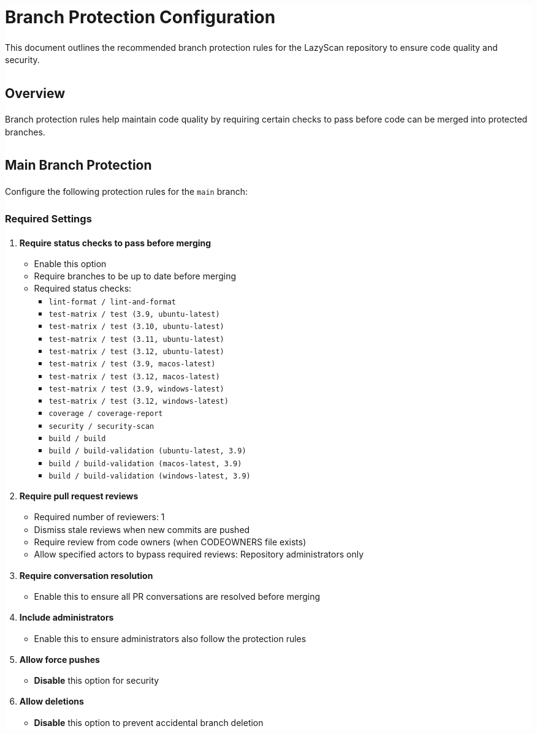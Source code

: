 # Branch Protection Configuration

This document outlines the recommended branch protection rules for the LazyScan repository to ensure code quality and security.

## Overview

Branch protection rules help maintain code quality by requiring certain checks to pass before code can be merged into protected branches.

## Main Branch Protection

Configure the following protection rules for the `main` branch:

### Required Settings

1. **Require status checks to pass before merging**
   - Enable this option
   - Require branches to be up to date before merging
   - Required status checks:
     - `lint-format / lint-and-format`
     - `test-matrix / test (3.9, ubuntu-latest)`
     - `test-matrix / test (3.10, ubuntu-latest)`
     - `test-matrix / test (3.11, ubuntu-latest)`
     - `test-matrix / test (3.12, ubuntu-latest)`
     - `test-matrix / test (3.9, macos-latest)`
     - `test-matrix / test (3.12, macos-latest)`
     - `test-matrix / test (3.9, windows-latest)`
     - `test-matrix / test (3.12, windows-latest)`
     - `coverage / coverage-report`
     - `security / security-scan`
     - `build / build`
     - `build / build-validation (ubuntu-latest, 3.9)`
     - `build / build-validation (macos-latest, 3.9)`
     - `build / build-validation (windows-latest, 3.9)`

2. **Require pull request reviews**
   - Required number of reviewers: 1
   - Dismiss stale reviews when new commits are pushed
   - Require review from code owners (when CODEOWNERS file exists)
   - Allow specified actors to bypass required reviews: Repository administrators only

3. **Require conversation resolution**
   - Enable this to ensure all PR conversations are resolved before merging

4. **Include administrators**
   - Enable this to ensure administrators also follow the protection rules

5. **Allow force pushes**
   - **Disable** this option for security

6. **Allow deletions**
   - **Disable** this option to prevent accidental branch deletion

